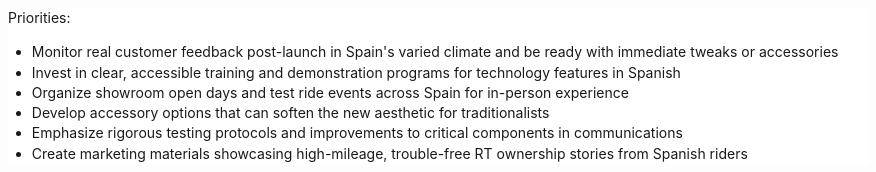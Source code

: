 Priorities:
- Monitor real customer feedback post-launch in Spain's varied climate and be ready with immediate tweaks or accessories
- Invest in clear, accessible training and demonstration programs for technology features in Spanish
- Organize showroom open days and test ride events across Spain for in-person experience
- Develop accessory options that can soften the new aesthetic for traditionalists
- Emphasize rigorous testing protocols and improvements to critical components in communications
- Create marketing materials showcasing high-mileage, trouble-free RT ownership stories from Spanish riders